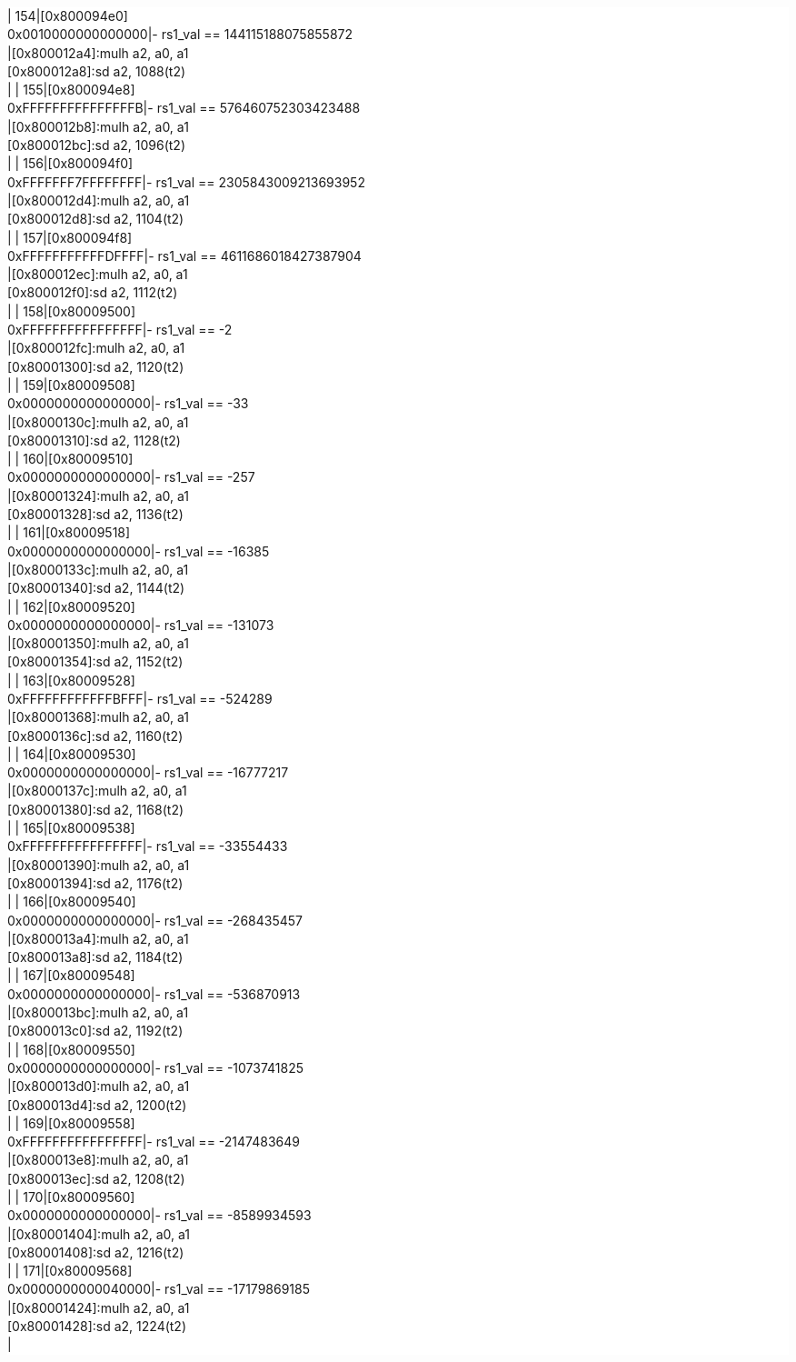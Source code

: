 | 154|[0x800094e0]<br>0x0010000000000000|- rs1_val == 144115188075855872<br>                                                                                                                                                                                      |[0x800012a4]:mulh a2, a0, a1<br> [0x800012a8]:sd a2, 1088(t2)<br>     |
| 155|[0x800094e8]<br>0xFFFFFFFFFFFFFFFB|- rs1_val == 576460752303423488<br>                                                                                                                                                                                      |[0x800012b8]:mulh a2, a0, a1<br> [0x800012bc]:sd a2, 1096(t2)<br>     |
| 156|[0x800094f0]<br>0xFFFFFFF7FFFFFFFF|- rs1_val == 2305843009213693952<br>                                                                                                                                                                                     |[0x800012d4]:mulh a2, a0, a1<br> [0x800012d8]:sd a2, 1104(t2)<br>     |
| 157|[0x800094f8]<br>0xFFFFFFFFFFFDFFFF|- rs1_val == 4611686018427387904<br>                                                                                                                                                                                     |[0x800012ec]:mulh a2, a0, a1<br> [0x800012f0]:sd a2, 1112(t2)<br>     |
| 158|[0x80009500]<br>0xFFFFFFFFFFFFFFFF|- rs1_val == -2<br>                                                                                                                                                                                                      |[0x800012fc]:mulh a2, a0, a1<br> [0x80001300]:sd a2, 1120(t2)<br>     |
| 159|[0x80009508]<br>0x0000000000000000|- rs1_val == -33<br>                                                                                                                                                                                                     |[0x8000130c]:mulh a2, a0, a1<br> [0x80001310]:sd a2, 1128(t2)<br>     |
| 160|[0x80009510]<br>0x0000000000000000|- rs1_val == -257<br>                                                                                                                                                                                                    |[0x80001324]:mulh a2, a0, a1<br> [0x80001328]:sd a2, 1136(t2)<br>     |
| 161|[0x80009518]<br>0x0000000000000000|- rs1_val == -16385<br>                                                                                                                                                                                                  |[0x8000133c]:mulh a2, a0, a1<br> [0x80001340]:sd a2, 1144(t2)<br>     |
| 162|[0x80009520]<br>0x0000000000000000|- rs1_val == -131073<br>                                                                                                                                                                                                 |[0x80001350]:mulh a2, a0, a1<br> [0x80001354]:sd a2, 1152(t2)<br>     |
| 163|[0x80009528]<br>0xFFFFFFFFFFFFBFFF|- rs1_val == -524289<br>                                                                                                                                                                                                 |[0x80001368]:mulh a2, a0, a1<br> [0x8000136c]:sd a2, 1160(t2)<br>     |
| 164|[0x80009530]<br>0x0000000000000000|- rs1_val == -16777217<br>                                                                                                                                                                                               |[0x8000137c]:mulh a2, a0, a1<br> [0x80001380]:sd a2, 1168(t2)<br>     |
| 165|[0x80009538]<br>0xFFFFFFFFFFFFFFFF|- rs1_val == -33554433<br>                                                                                                                                                                                               |[0x80001390]:mulh a2, a0, a1<br> [0x80001394]:sd a2, 1176(t2)<br>     |
| 166|[0x80009540]<br>0x0000000000000000|- rs1_val == -268435457<br>                                                                                                                                                                                              |[0x800013a4]:mulh a2, a0, a1<br> [0x800013a8]:sd a2, 1184(t2)<br>     |
| 167|[0x80009548]<br>0x0000000000000000|- rs1_val == -536870913<br>                                                                                                                                                                                              |[0x800013bc]:mulh a2, a0, a1<br> [0x800013c0]:sd a2, 1192(t2)<br>     |
| 168|[0x80009550]<br>0x0000000000000000|- rs1_val == -1073741825<br>                                                                                                                                                                                             |[0x800013d0]:mulh a2, a0, a1<br> [0x800013d4]:sd a2, 1200(t2)<br>     |
| 169|[0x80009558]<br>0xFFFFFFFFFFFFFFFF|- rs1_val == -2147483649<br>                                                                                                                                                                                             |[0x800013e8]:mulh a2, a0, a1<br> [0x800013ec]:sd a2, 1208(t2)<br>     |
| 170|[0x80009560]<br>0x0000000000000000|- rs1_val == -8589934593<br>                                                                                                                                                                                             |[0x80001404]:mulh a2, a0, a1<br> [0x80001408]:sd a2, 1216(t2)<br>     |
| 171|[0x80009568]<br>0x0000000000040000|- rs1_val == -17179869185<br>                                                                                                                                                                                            |[0x80001424]:mulh a2, a0, a1<br> [0x80001428]:sd a2, 1224(t2)<br>     |